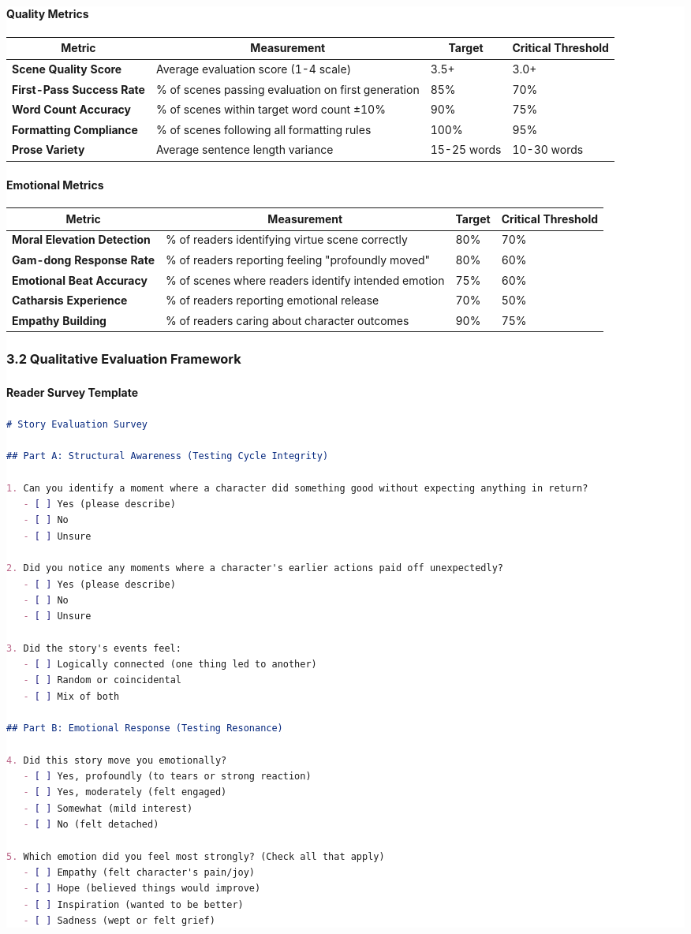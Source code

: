 #### Quality Metrics

| Metric | Measurement | Target | Critical Threshold |
|--------|-------------|--------|-------------------|
| **Scene Quality Score** | Average evaluation score (1-4 scale) | 3.5+ | 3.0+ |
| **First-Pass Success Rate** | % of scenes passing evaluation on first generation | 85% | 70% |
| **Word Count Accuracy** | % of scenes within target word count ±10% | 90% | 75% |
| **Formatting Compliance** | % of scenes following all formatting rules | 100% | 95% |
| **Prose Variety** | Average sentence length variance | 15-25 words | 10-30 words |

#### Emotional Metrics

| Metric | Measurement | Target | Critical Threshold |
|--------|-------------|--------|-------------------|
| **Moral Elevation Detection** | % of readers identifying virtue scene correctly | 80% | 70% |
| **Gam-dong Response Rate** | % of readers reporting feeling "profoundly moved" | 80% | 60% |
| **Emotional Beat Accuracy** | % of scenes where readers identify intended emotion | 75% | 60% |
| **Catharsis Experience** | % of readers reporting emotional release | 70% | 50% |
| **Empathy Building** | % of readers caring about character outcomes | 90% | 75% |

### 3.2 Qualitative Evaluation Framework

#### Reader Survey Template

```markdown
# Story Evaluation Survey

## Part A: Structural Awareness (Testing Cycle Integrity)

1. Can you identify a moment where a character did something good without expecting anything in return?
   - [ ] Yes (please describe)
   - [ ] No
   - [ ] Unsure

2. Did you notice any moments where a character's earlier actions paid off unexpectedly?
   - [ ] Yes (please describe)
   - [ ] No
   - [ ] Unsure

3. Did the story's events feel:
   - [ ] Logically connected (one thing led to another)
   - [ ] Random or coincidental
   - [ ] Mix of both

## Part B: Emotional Response (Testing Resonance)

4. Did this story move you emotionally?
   - [ ] Yes, profoundly (to tears or strong reaction)
   - [ ] Yes, moderately (felt engaged)
   - [ ] Somewhat (mild interest)
   - [ ] No (felt detached)

5. Which emotion did you feel most strongly? (Check all that apply)
   - [ ] Empathy (felt character's pain/joy)
   - [ ] Hope (believed things would improve)
   - [ ] Inspiration (wanted to be better)
   - [ ] Sadness (wept or felt grief)
```